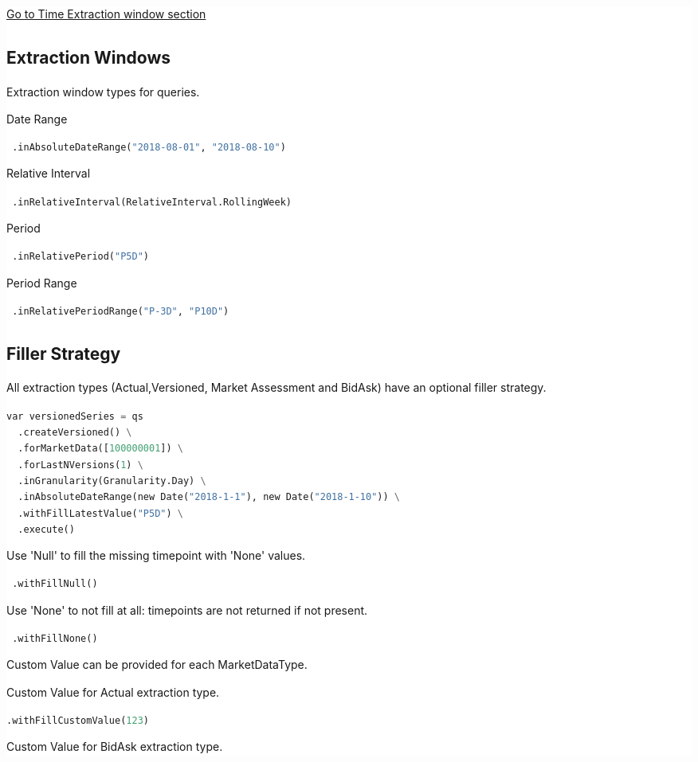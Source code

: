 [Go to Time Extraction window section](#artesian-sdk-extraction-windows)



## Extraction Windows
Extraction window types  for queries.

Date Range
```Python
 .inAbsoluteDateRange("2018-08-01", "2018-08-10")
```
Relative Interval
```Python
 .inRelativeInterval(RelativeInterval.RollingWeek)
```
Period
```Python
 .inRelativePeriod("P5D")
```
Period Range
```Python
 .inRelativePeriodRange("P-3D", "P10D")
```



## Filler Strategy

All extraction types (Actual,Versioned, Market Assessment and BidAsk) have an optional filler strategy.

```python
var versionedSeries = qs        
  .createVersioned() \
  .forMarketData([100000001]) \
  .forLastNVersions(1) \
  .inGranularity(Granularity.Day) \
  .inAbsoluteDateRange(new Date("2018-1-1"), new Date("2018-1-10")) \
  .withFillLatestValue("P5D") \
  .execute()
```

Use 'Null' to fill the missing timepoint with 'None' values.

```python
 .withFillNull()
```

Use 'None' to not fill at all: timepoints are not returned if not present.

```python
 .withFillNone()
```

Custom Value can be provided for each MarketDataType.

Custom Value for Actual extraction type.
```python
.withFillCustomValue(123)
```
Custom Value for BidAsk extraction type.
